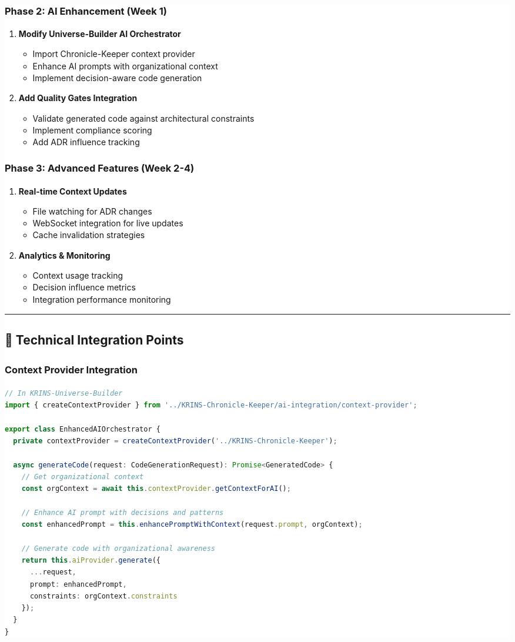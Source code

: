 ### **Phase 2: AI Enhancement (Week 1)**
1. **Modify Universe-Builder AI Orchestrator**
   - Import Chronicle-Keeper context provider
   - Enhance AI prompts with organizational context
   - Implement decision-aware code generation

2. **Add Quality Gates Integration**  
   - Validate generated code against architectural constraints
   - Implement compliance scoring
   - Add ADR influence tracking

### **Phase 3: Advanced Features (Week 2-4)**
1. **Real-time Context Updates**
   - File watching for ADR changes  
   - WebSocket integration for live updates
   - Cache invalidation strategies

2. **Analytics & Monitoring**
   - Context usage tracking
   - Decision influence metrics
   - Integration performance monitoring

---

## 🔧 **Technical Integration Points**

### **Context Provider Integration**
```typescript
// In KRINS-Universe-Builder
import { createContextProvider } from '../KRINS-Chronicle-Keeper/ai-integration/context-provider';

export class EnhancedAIOrchestrator {
  private contextProvider = createContextProvider('../KRINS-Chronicle-Keeper');
  
  async generateCode(request: CodeGenerationRequest): Promise<GeneratedCode> {
    // Get organizational context
    const orgContext = await this.contextProvider.getContextForAI();
    
    // Enhance AI prompt with decisions and patterns
    const enhancedPrompt = this.enhancePromptWithContext(request.prompt, orgContext);
    
    // Generate code with organizational awareness
    return this.aiProvider.generate({
      ...request,
      prompt: enhancedPrompt,
      constraints: orgContext.constraints
    });
  }
}
```
